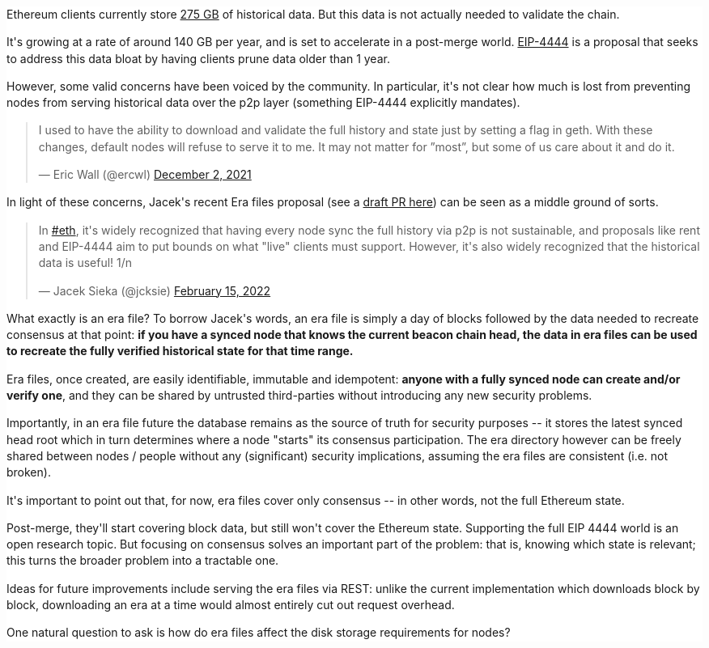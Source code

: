 Ethereum clients currently store [275 GB](https://twitter.com/lightclients/status/1462576173213372417) of historical data. But this data is not actually needed to validate the chain.

It's growing at a rate of around 140 GB per year, and is set to accelerate in a post-merge world. [EIP-4444](https://eips.ethereum.org/EIPS/eip-4444) is a proposal that seeks to address this data bloat by having clients prune data older than 1 year.

However, some valid concerns have been voiced by the community. In particular, it's not clear how much is lost from preventing nodes from serving historical data over the p2p layer (something EIP-4444 explicitly mandates).  
  

> I used to have the ability to download and validate the full history and state just by setting a flag in geth. With these changes, default nodes will refuse to serve it to me. It may not matter for ”most”, but some of us care about it and do it.
> 
> — Eric Wall (@ercwl) [December 2, 2021](https://twitter.com/ercwl/status/1466459300096794627?ref_src=twsrc%5Etfw)

In light of these concerns, Jacek's recent Era files proposal (see a [draft PR here](https://github.com/status-im/nimbus-eth2/pull/3394)) can be seen as a middle ground of sorts.  

> In [#eth](https://twitter.com/hashtag/eth?src=hash&ref_src=twsrc%5Etfw), it's widely recognized that having every node sync the full history via p2p is not sustainable, and proposals like rent and EIP-4444 aim to put bounds on what "live" clients must support. However, it's also widely recognized that the historical data is useful! 1/n
> 
> — Jacek Sieka (@jcksie) [February 15, 2022](https://twitter.com/jcksie/status/1493524432719073284?ref_src=twsrc%5Etfw)

What exactly is an era file? To borrow Jacek's words, an era file is simply a day of blocks followed by the data needed to recreate consensus at that point: **if you have a synced node that knows the current beacon chain head, the data in era files can be used to recreate the fully verified historical state for that time range.**

Era files, once created, are easily identifiable, immutable and idempotent: **anyone with a fully synced node can create and/or verify one**, and they can be shared by untrusted third-parties without introducing any new security problems.

Importantly, in an era file future the database remains as the source of truth for security purposes -- it stores the latest synced head root which in turn determines where a node "starts" its consensus participation. The era directory however can be freely shared between nodes / people without any (significant) security implications, assuming the era files are consistent (i.e. not broken).  
  
It's important to point out that, for now, era files cover only consensus -- in other words, not the full Ethereum state.

Post-merge, they'll start covering block data, but still won't cover the Ethereum state. Supporting the full EIP 4444 world is an open research topic. But focusing on consensus solves an important part of the problem: that is, knowing which state is relevant; this turns the broader problem into a tractable one.

Ideas for future improvements include serving the era files via REST: unlike the current implementation which downloads block by block, downloading an era at a time would almost entirely cut out request overhead.

One natural question to ask is how do era files affect the disk storage requirements for nodes?
